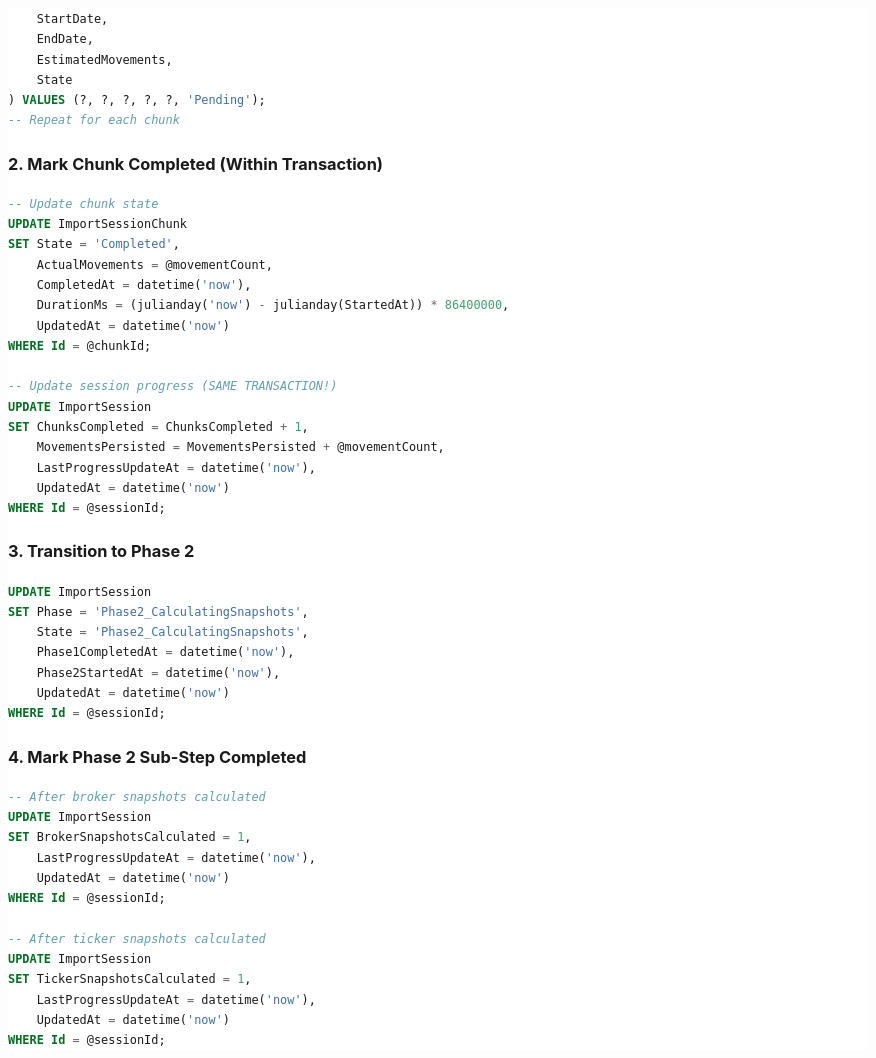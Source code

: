 ```sql
    StartDate,
    EndDate,
    EstimatedMovements,
    State
) VALUES (?, ?, ?, ?, ?, 'Pending');
-- Repeat for each chunk
```

### 2. Mark Chunk Completed (Within Transaction)

```sql
-- Update chunk state
UPDATE ImportSessionChunk 
SET State = 'Completed',
    ActualMovements = @movementCount,
    CompletedAt = datetime('now'),
    DurationMs = (julianday('now') - julianday(StartedAt)) * 86400000,
    UpdatedAt = datetime('now')
WHERE Id = @chunkId;

-- Update session progress (SAME TRANSACTION!)
UPDATE ImportSession 
SET ChunksCompleted = ChunksCompleted + 1,
    MovementsPersisted = MovementsPersisted + @movementCount,
    LastProgressUpdateAt = datetime('now'),
    UpdatedAt = datetime('now')
WHERE Id = @sessionId;
```

### 3. Transition to Phase 2

```sql
UPDATE ImportSession 
SET Phase = 'Phase2_CalculatingSnapshots',
    State = 'Phase2_CalculatingSnapshots',
    Phase1CompletedAt = datetime('now'),
    Phase2StartedAt = datetime('now'),
    UpdatedAt = datetime('now')
WHERE Id = @sessionId;
```

### 4. Mark Phase 2 Sub-Step Completed

```sql
-- After broker snapshots calculated
UPDATE ImportSession 
SET BrokerSnapshotsCalculated = 1,
    LastProgressUpdateAt = datetime('now'),
    UpdatedAt = datetime('now')
WHERE Id = @sessionId;

-- After ticker snapshots calculated
UPDATE ImportSession 
SET TickerSnapshotsCalculated = 1,
    LastProgressUpdateAt = datetime('now'),
    UpdatedAt = datetime('now')
WHERE Id = @sessionId;
```
